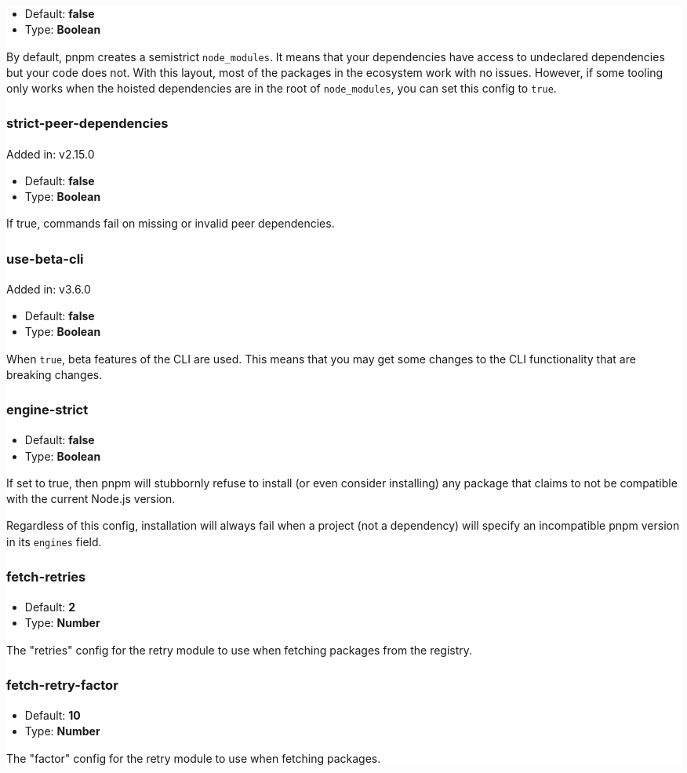 * Default: **false**
* Type: **Boolean**

By default, pnpm creates a semistrict `node_modules`. It means that your dependencies have access to undeclared dependencies
but your code does not. With this layout, most of the packages in the ecosystem work with no issues.
However, if some tooling only works when the hoisted dependencies are in the root of `node_modules`, you can set this config to `true`. 

### strict-peer-dependencies

Added in: v2.15.0

* Default: **false**
* Type: **Boolean**

If true, commands fail on missing or invalid peer dependencies.

### use-beta-cli

Added in: v3.6.0

* Default: **false**
* Type: **Boolean**

When `true`, beta features of the CLI are used. This means that you may get some changes to the CLI functionality
that are breaking changes.

### engine-strict

* Default: **false**
* Type: **Boolean**

If set to true, then pnpm will stubbornly refuse to install (or even consider installing) any package that claims
to not be compatible with the current Node.js version.

Regardless of this config, installation will always fail when a project (not a dependency) will specify an
incompatible pnpm version in its `engines` field.

### fetch-retries

* Default: **2**
* Type: **Number**

The "retries" config for the retry module to use when fetching packages from the registry.

### fetch-retry-factor

* Default: **10**
* Type: **Number**

The "factor" config for the retry module to use when fetching packages.
